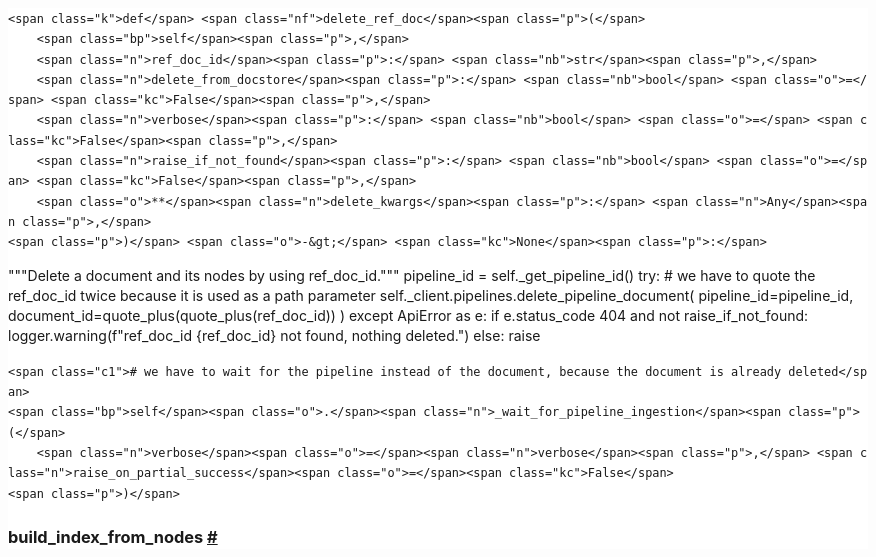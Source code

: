     <span class="k">def</span> <span class="nf">delete_ref_doc</span><span class="p">(</span>
        <span class="bp">self</span><span class="p">,</span>
        <span class="n">ref_doc_id</span><span class="p">:</span> <span class="nb">str</span><span class="p">,</span>
        <span class="n">delete_from_docstore</span><span class="p">:</span> <span class="nb">bool</span> <span class="o">=</span> <span class="kc">False</span><span class="p">,</span>
        <span class="n">verbose</span><span class="p">:</span> <span class="nb">bool</span> <span class="o">=</span> <span class="kc">False</span><span class="p">,</span>
        <span class="n">raise_if_not_found</span><span class="p">:</span> <span class="nb">bool</span> <span class="o">=</span> <span class="kc">False</span><span class="p">,</span>
        <span class="o">**</span><span class="n">delete_kwargs</span><span class="p">:</span> <span class="n">Any</span><span class="p">,</span>
    <span class="p">)</span> <span class="o">-&gt;</span> <span class="kc">None</span><span class="p">:</span>
<span class="w">        </span><span class="sd">"""Delete a document and its nodes by using ref_doc_id."""</span>
        <span class="n">pipeline_id</span> <span class="o">=</span> <span class="bp">self</span><span class="o">.</span><span class="n">_get_pipeline_id</span><span class="p">()</span>
        <span class="k">try</span><span class="p">:</span>
            <span class="c1"># we have to quote the ref_doc_id twice because it is used as a path parameter</span>
            <span class="bp">self</span><span class="o">.</span><span class="n">_client</span><span class="o">.</span><span class="n">pipelines</span><span class="o">.</span><span class="n">delete_pipeline_document</span><span class="p">(</span>
                <span class="n">pipeline_id</span><span class="o">=</span><span class="n">pipeline_id</span><span class="p">,</span> <span class="n">document_id</span><span class="o">=</span><span class="n">quote_plus</span><span class="p">(</span><span class="n">quote_plus</span><span class="p">(</span><span class="n">ref_doc_id</span><span class="p">))</span>
            <span class="p">)</span>
        <span class="k">except</span> <span class="n">ApiError</span> <span class="k">as</span> <span class="n">e</span><span class="p">:</span>
            <span class="k">if</span> <span class="n">e</span><span class="o">.</span><span class="n">status_code</span> <span class="o"></span> <span class="mi">404</span> <span class="ow">and</span> <span class="ow">not</span> <span class="n">raise_if_not_found</span><span class="p">:</span>
            <span class="n">logger</span><span class="o">.</span><span class="n">warning</span><span class="p">(</span><span class="sa">f</span><span class="s2">"ref_doc_id </span><span class="si">{</span><span class="n">ref_doc_id</span><span class="si">}</span><span class="s2"> not found, nothing deleted."</span><span class="p">)</span>
        <span class="k">else</span><span class="p">:</span>
            <span class="k">raise</span>

    <span class="c1"># we have to wait for the pipeline instead of the document, because the document is already deleted</span>
    <span class="bp">self</span><span class="o">.</span><span class="n">_wait_for_pipeline_ingestion</span><span class="p">(</span>
        <span class="n">verbose</span><span class="o">=</span><span class="n">verbose</span><span class="p">,</span> <span class="n">raise_on_partial_success</span><span class="o">=</span><span class="kc">False</span>
    <span class="p">)</span>
</code></pre></div></td></tr></tbody></table>

### build\_index\_from\_nodes [#](https://docs.llamaindex.ai/en/stable/api_reference/indices/llama_cloud/#llama_index.indices.managed.llama_cloud.LlamaCloudIndex.build_index_from_nodes "Permanent link")
